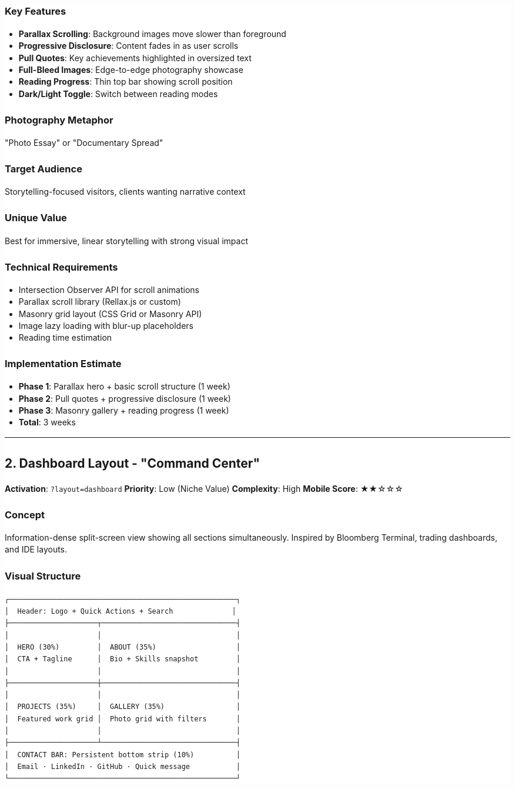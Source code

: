 
### Key Features
- **Parallax Scrolling**: Background images move slower than foreground
- **Progressive Disclosure**: Content fades in as user scrolls
- **Pull Quotes**: Key achievements highlighted in oversized text
- **Full-Bleed Images**: Edge-to-edge photography showcase
- **Reading Progress**: Thin top bar showing scroll position
- **Dark/Light Toggle**: Switch between reading modes

### Photography Metaphor
"Photo Essay" or "Documentary Spread"

### Target Audience
Storytelling-focused visitors, clients wanting narrative context

### Unique Value
Best for immersive, linear storytelling with strong visual impact

### Technical Requirements
- Intersection Observer API for scroll animations
- Parallax scroll library (Rellax.js or custom)
- Masonry grid layout (CSS Grid or Masonry API)
- Image lazy loading with blur-up placeholders
- Reading time estimation

### Implementation Estimate
- **Phase 1**: Parallax hero + basic scroll structure (1 week)
- **Phase 2**: Pull quotes + progressive disclosure (1 week)
- **Phase 3**: Masonry gallery + reading progress (1 week)
- **Total**: 3 weeks

---

## 2. Dashboard Layout - "Command Center"

**Activation**: `?layout=dashboard`
**Priority**: Low (Niche Value)
**Complexity**: High
**Mobile Score**: ★★☆☆☆

### Concept
Information-dense split-screen view showing all sections simultaneously. Inspired by Bloomberg Terminal, trading dashboards, and IDE layouts.

### Visual Structure
```
┌──────────────────────────────────────────────────────┐
│  Header: Logo + Quick Actions + Search              │
├─────────────────────┬────────────────────────────────┤
│                     │                                │
│  HERO (30%)         │  ABOUT (35%)                   │
│  CTA + Tagline      │  Bio + Skills snapshot         │
│                     │                                │
├─────────────────────┼────────────────────────────────┤
│                     │                                │
│  PROJECTS (35%)     │  GALLERY (35%)                 │
│  Featured work grid │  Photo grid with filters       │
│                     │                                │
├─────────────────────┴────────────────────────────────┤
│  CONTACT BAR: Persistent bottom strip (10%)          │
│  Email · LinkedIn · GitHub · Quick message           │
└──────────────────────────────────────────────────────┘
```